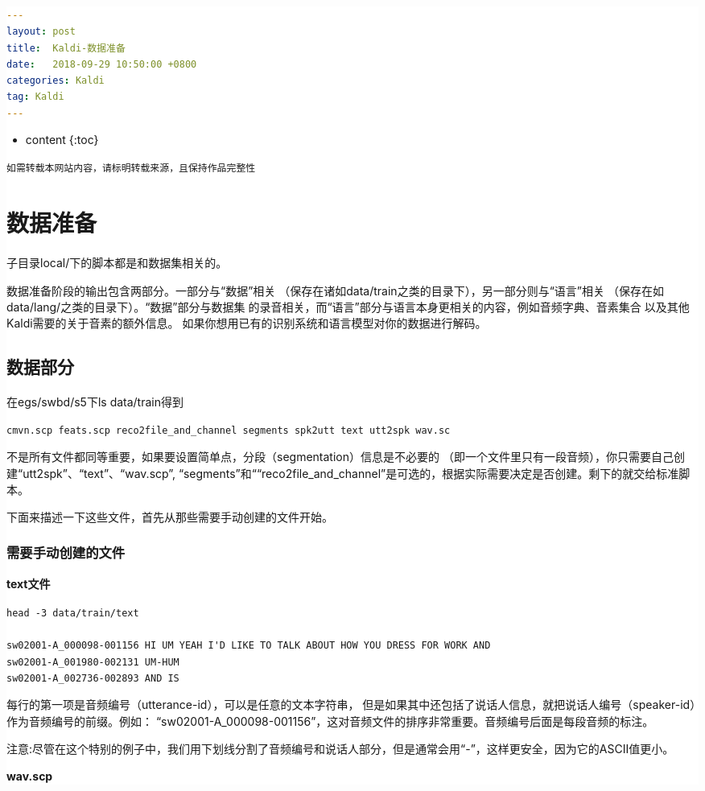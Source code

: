 ```yaml
---
layout: post
title:  Kaldi-数据准备
date:   2018-09-29 10:50:00 +0800
categories: Kaldi
tag: Kaldi
---
```


* content
{:toc}


`如需转载本网站内容，请标明转载来源，且保持作品完整性`

# 数据准备 #

子目录local/下的脚本都是和数据集相关的。

数据准备阶段的输出包含两部分。一部分与“数据”相关
（保存在诸如data/train之类的目录下），另一部分则与“语言”相关
（保存在如data/lang/之类的目录下）。“数据”部分与数据集
的录音相关，而“语言”部分与语言本身更相关的内容，例如音频字典、音素集合
以及其他Kaldi需要的关于音素的额外信息。
如果你想用已有的识别系统和语言模型对你的数据进行解码。

## 数据部分 ##

在egs/swbd/s5下ls data/train得到

	cmvn.scp feats.scp reco2file_and_channel segments spk2utt text utt2spk wav.sc
	
不是所有文件都同等重要，如果要设置简单点，分段（segmentation）信息是不必要的
（即一个文件里只有一段音频），你只需要自己创建“utt2spk”、“text”、“wav.scp”,
“segments”和““reco2file_and_channel”是可选的，根据实际需要决定是否创建。剩下的就交给标准脚本。

下面来描述一下这些文件，首先从那些需要手动创建的文件开始。

### 需要手动创建的文件 ###

**text文件** 

	head -3 data/train/text

	sw02001-A_000098-001156 HI UM YEAH I'D LIKE TO TALK ABOUT HOW YOU DRESS FOR WORK AND
	sw02001-A_001980-002131 UM-HUM
	sw02001-A_002736-002893 AND IS	

每行的第一项是音频编号（utterance-id），可以是任意的文本字符串，
但是如果其中还包括了说话人信息，就把说话人编号（speaker-id）作为音频编号的前缀。例如：
“sw02001-A_000098-001156”，这对音频文件的排序非常重要。音频编号后面是每段音频的标注。

注意:尽管在这个特别的例子中，我们用下划线分割了音频编号和说话人部分，但是通常会用“-”，这样更安全，因为它的ASCII值更小。

**wav.scp**
